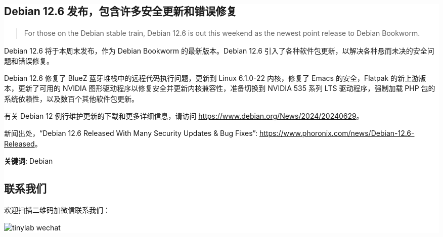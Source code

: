 ## Debian 12.6 发布，包含许多安全更新和错误修复

> For those on the Debian stable train, Debian 12.6 is out this weekend as the newest point release to Debian Bookworm.

Debian 12.6 将于本周末发布，作为 Debian Bookworm 的最新版本。Debian 12.6 引入了各种软件包更新，以解决各种悬而未决的安全问题和错误修复。

Debian 12.6 修复了 BlueZ 蓝牙堆栈中的远程代码执行问题，更新到 Linux 6.1.0-22 内核，修复了 Emacs 的安全，Flatpak 的新上游版本，更新了可用的 NVIDIA 图形驱动程序以修复安全并更新内核兼容性，准备切换到 NVIDIA 535 系列 LTS 驱动程序，强制加载 PHP 包的系统依赖性，以及数百个其他软件包更新。

有关 Debian 12 例行维护更新的下载和更多详细信息，请访问 <https://www.debian.org/News/2024/20240629>。

新闻出处，“Debian 12.6 Released With Many Security Updates & Bug Fixes”: <https://www.phoronix.com/news/Debian-12.6-Released>。

**关键词**: Debian

## 联系我们

欢迎扫描二维码加微信联系我们：

![tinylab wechat](/images/wechat/tinylab.jpg)

